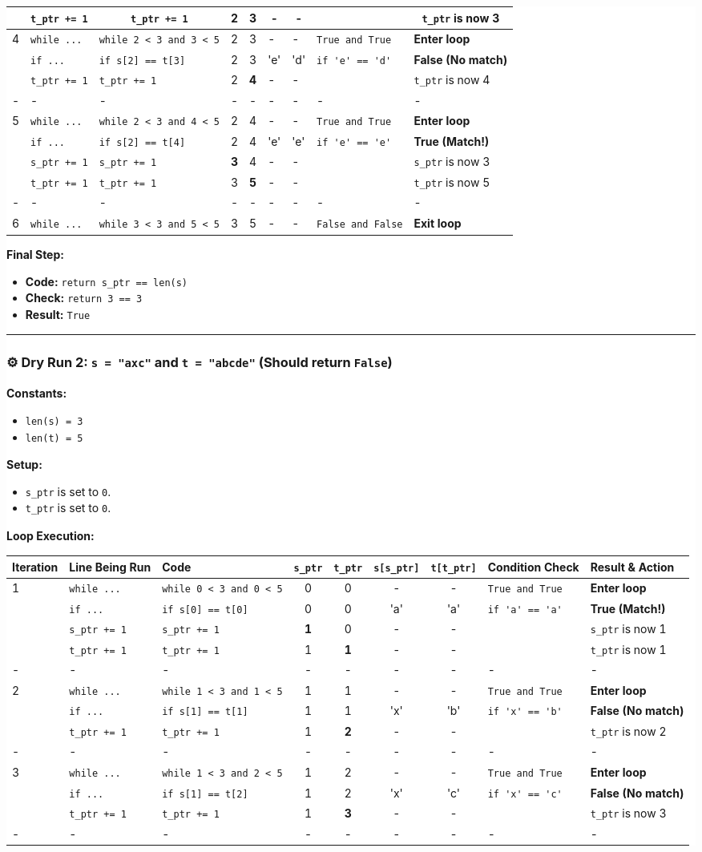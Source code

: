 | | `t_ptr += 1` | `t_ptr += 1` | 2 | **3** | - | - | | `t_ptr` is now 3 |
| - | - | - | - | - | - | - | - | - |
| 4 | `while ...` | `while 2 < 3 and 3 < 5` | 2 | 3 | - | - | `True and True` | **Enter loop** |
| | `if ...` | `if s[2] == t[3]` | 2 | 3 | 'e' | 'd' | `if 'e' == 'd'` | **False (No match)** |
| | `t_ptr += 1` | `t_ptr += 1` | 2 | **4** | - | - | | `t_ptr` is now 4 |
| - | - | - | - | - | - | - | - | - |
| 5 | `while ...` | `while 2 < 3 and 4 < 5` | 2 | 4 | - | - | `True and True` | **Enter loop** |
| | `if ...` | `if s[2] == t[4]` | 2 | 4 | 'e' | 'e' | `if 'e' == 'e'` | **True (Match!)** |
| | `s_ptr += 1` | `s_ptr += 1` | **3** | 4 | - | - | | `s_ptr` is now 3 |
| | `t_ptr += 1` | `t_ptr += 1` | 3 | **5** | - | - | | `t_ptr` is now 5 |
| - | - | - | - | - | - | - | - | - |
| 6 | `while ...` | `while 3 < 3 and 5 < 5` | 3 | 5 | - | - | `False and False` | **Exit loop** |

**Final Step:**
* **Code:** `return s_ptr == len(s)`
* **Check:** `return 3 == 3`
* **Result:** `True`

---

### ⚙️ Dry Run 2: `s = "axc"` and `t = "abcde"` (Should return `False`)

**Constants:**
* `len(s) = 3`
* `len(t) = 5`

**Setup:**
* `s_ptr` is set to `0`.
* `t_ptr` is set to `0`.

**Loop Execution:**

| Iteration | Line Being Run | Code | `s_ptr` | `t_ptr` | `s[s_ptr]` | `t[t_ptr]` | Condition Check | Result & Action |
| :--- | :--- | :--- | :---: | :---: | :---: | :---: | :--- | :--- |
| 1 | `while ...` | `while 0 < 3 and 0 < 5` | 0 | 0 | - | - | `True and True` | **Enter loop** |
| | `if ...` | `if s[0] == t[0]` | 0 | 0 | 'a' | 'a' | `if 'a' == 'a'` | **True (Match!)** |
| | `s_ptr += 1` | `s_ptr += 1` | **1** | 0 | - | - | | `s_ptr` is now 1 |
| | `t_ptr += 1` | `t_ptr += 1` | 1 | **1** | - | - | | `t_ptr` is now 1 |
| - | - | - | - | - | - | - | - | - |
| 2 | `while ...` | `while 1 < 3 and 1 < 5` | 1 | 1 | - | - | `True and True` | **Enter loop** |
| | `if ...` | `if s[1] == t[1]` | 1 | 1 | 'x' | 'b' | `if 'x' == 'b'` | **False (No match)** |
| | `t_ptr += 1` | `t_ptr += 1` | 1 | **2** | - | - | | `t_ptr` is now 2 |
| - | - | - | - | - | - | - | - | - |
| 3 | `while ...` | `while 1 < 3 and 2 < 5` | 1 | 2 | - | - | `True and True` | **Enter loop** |
| | `if ...` | `if s[1] == t[2]` | 1 | 2 | 'x' | 'c' | `if 'x' == 'c'` | **False (No match)** |
| | `t_ptr += 1` | `t_ptr += 1` | 1 | **3** | - | - | | `t_ptr` is now 3 |
| - | - | - | - | - | - | - | - | - |